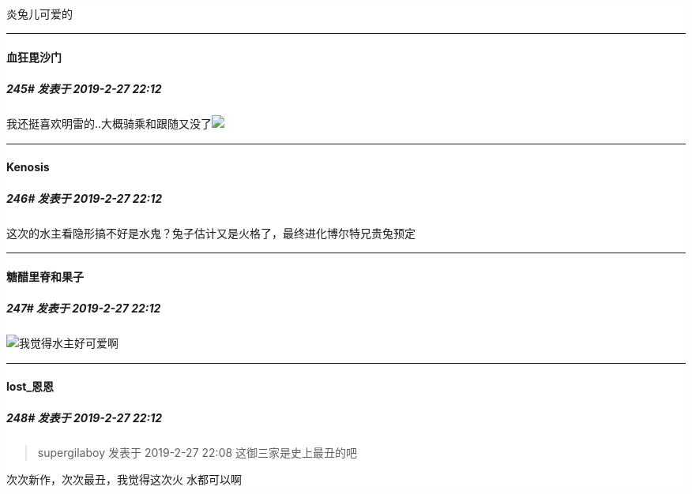


炎兔儿可爱的







*****

####  血狂毘沙门  
##### 245#       发表于 2019-2-27 22:12




我还挺喜欢明雷的..大概骑乘和跟随又没了<img src="https://static.saraba1st.com/image/smiley/face2017/135.png" referrerpolicy="no-referrer">







*****

####  Kenosis  
##### 246#       发表于 2019-2-27 22:12




这次的水主看隐形搞不好是水鬼？兔子估计又是火格了，最终进化博尔特兄贵兔预定







*****

####  糖醋里脊和果子  
##### 247#       发表于 2019-2-27 22:12



<img src="https://static.saraba1st.com/image/smiley/face2017/066.png" referrerpolicy="no-referrer">我觉得水主好可爱啊







*****

####  lost_恩恩  
##### 248#       发表于 2019-2-27 22:12



<blockquote>supergilaboy 发表于 2019-2-27 22:08
这御三家是史上最丑的吧</blockquote>
次次新作，次次最丑，我觉得这次火 水都可以啊
